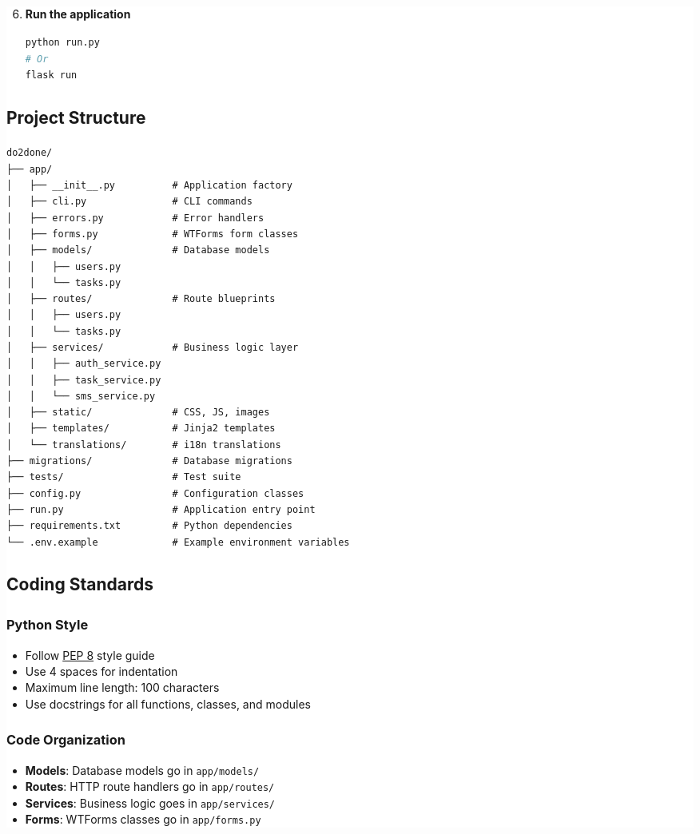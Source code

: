 6. **Run the application**
   ```bash
   python run.py
   # Or
   flask run
   ```

## Project Structure

```
do2done/
├── app/
│   ├── __init__.py          # Application factory
│   ├── cli.py               # CLI commands
│   ├── errors.py            # Error handlers
│   ├── forms.py             # WTForms form classes
│   ├── models/              # Database models
│   │   ├── users.py
│   │   └── tasks.py
│   ├── routes/              # Route blueprints
│   │   ├── users.py
│   │   └── tasks.py
│   ├── services/            # Business logic layer
│   │   ├── auth_service.py
│   │   ├── task_service.py
│   │   └── sms_service.py
│   ├── static/              # CSS, JS, images
│   ├── templates/           # Jinja2 templates
│   └── translations/        # i18n translations
├── migrations/              # Database migrations
├── tests/                   # Test suite
├── config.py                # Configuration classes
├── run.py                   # Application entry point
├── requirements.txt         # Python dependencies
└── .env.example             # Example environment variables
```

## Coding Standards

### Python Style
- Follow [PEP 8](https://www.python.org/dev/peps/pep-0008/) style guide
- Use 4 spaces for indentation
- Maximum line length: 100 characters
- Use docstrings for all functions, classes, and modules

### Code Organization
- **Models**: Database models go in `app/models/`
- **Routes**: HTTP route handlers go in `app/routes/`
- **Services**: Business logic goes in `app/services/`
- **Forms**: WTForms classes go in `app/forms.py`
